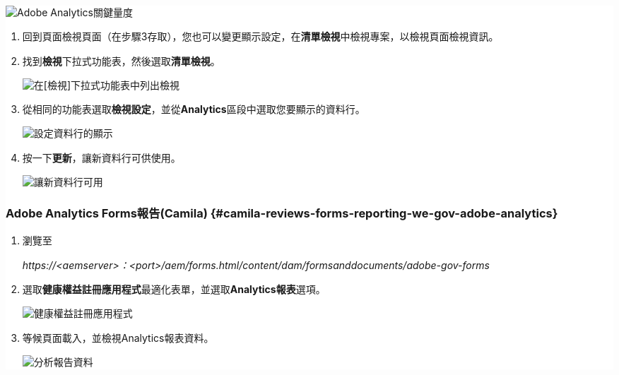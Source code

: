    ![Adobe Analytics關鍵量度](/help/forms/using/assets/analytics_key_metrics.jpg)

1. 回到頁面檢視頁面（在步驟3存取），您也可以變更顯示設定，在&#x200B;**清單檢視**&#x200B;中檢視專案，以檢視頁面檢視資訊。
1. 找到&#x200B;**檢視**&#x200B;下拉式功能表，然後選取&#x200B;**清單檢視**。

   ![在[檢視]下拉式功能表中列出檢視](/help/forms/using/assets/list_view_view_dropdown.jpg)

1. 從相同的功能表選取&#x200B;**檢視設定**，並從&#x200B;**Analytics**&#x200B;區段中選取您要顯示的資料行。

   ![設定資料行的顯示](/help/forms/using/assets/view_setting_analytics.jpg)

1. 按一下&#x200B;**更新**，讓新資料行可供使用。

   ![讓新資料行可用](/help/forms/using/assets/new_columns_available.jpg)

### Adobe Analytics Forms報告(Camila) {#camila-reviews-forms-reporting-we-gov-adobe-analytics}

1. 瀏覽至

   *https://&lt;aemserver>：&lt;port>/aem/forms.html/content/dam/formsanddocuments/adobe-gov-forms*

1. 選取&#x200B;**健康權益註冊應用程式**&#x200B;最適化表單，並選取&#x200B;**Analytics報表**&#x200B;選項。

   ![健康權益註冊應用程式](/help/forms/using/assets/analytics_report_benefits.jpg)

1. 等候頁面載入，並檢視Analytics報表資料。

   ![分析報告資料](/help/forms/using/assets/analytics_report_data_updated.jpg)

